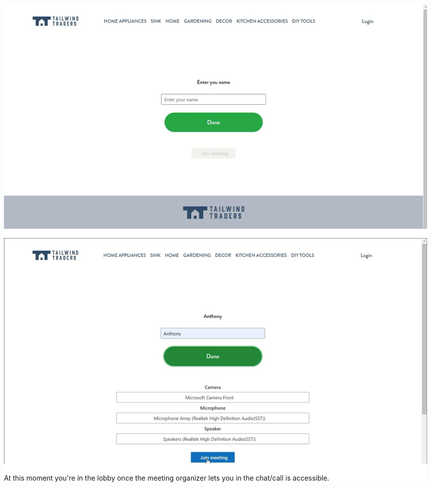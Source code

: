 ![Enter name](meeting-enter-name.png)

![Join meeting](meeting-join.png)

At this moment you're in the lobby once the meeting organizer lets you in the chat/call is accessible.
